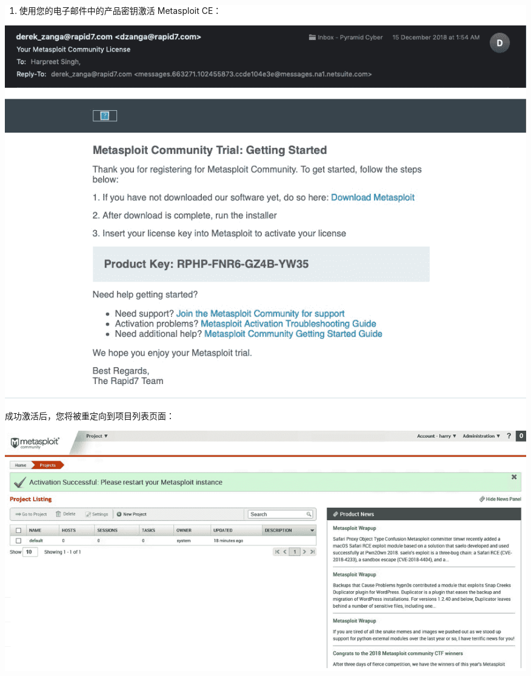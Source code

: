 1.  使用您的电子邮件中的产品密钥激活 Metasploit CE：

![](img/4dc07bbb-3e50-43b0-bf20-4c40890b8bba.png)

成功激活后，您将被重定向到项目列表页面：

![](img/c87643a0-e08c-4497-83d9-c6aada60bb39.png)
